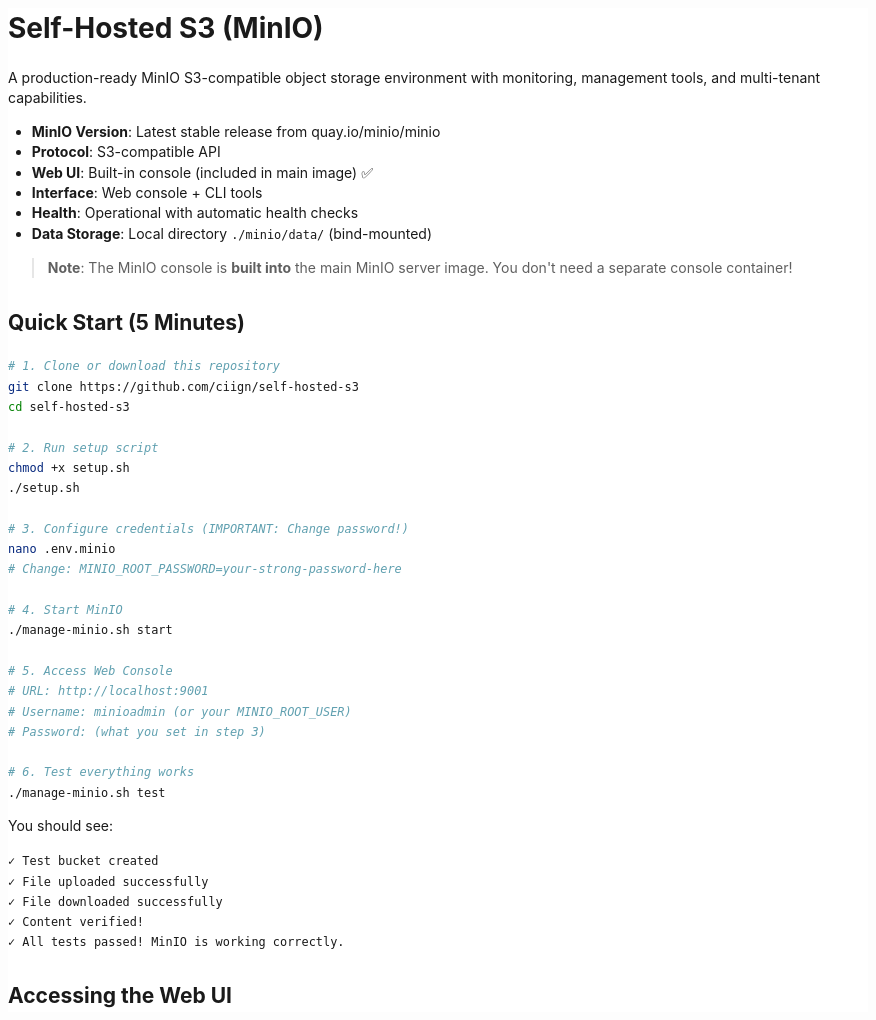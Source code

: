 # Self-Hosted S3 (MinIO)

A production-ready MinIO S3-compatible object storage environment with monitoring, management tools, and multi-tenant capabilities.

- **MinIO Version**: Latest stable release from quay.io/minio/minio
- **Protocol**: S3-compatible API
- **Web UI**: Built-in console (included in main image) ✅
- **Interface**: Web console + CLI tools
- **Health**: Operational with automatic health checks
- **Data Storage**: Local directory `./minio/data/` (bind-mounted)

> **Note**: The MinIO console is **built into** the main MinIO server image. You don't need a separate console container!

## Quick Start (5 Minutes)

```bash
# 1. Clone or download this repository
git clone https://github.com/ciign/self-hosted-s3
cd self-hosted-s3

# 2. Run setup script
chmod +x setup.sh
./setup.sh

# 3. Configure credentials (IMPORTANT: Change password!)
nano .env.minio
# Change: MINIO_ROOT_PASSWORD=your-strong-password-here

# 4. Start MinIO
./manage-minio.sh start

# 5. Access Web Console
# URL: http://localhost:9001
# Username: minioadmin (or your MINIO_ROOT_USER)
# Password: (what you set in step 3)

# 6. Test everything works
./manage-minio.sh test
```

You should see:
```
✓ Test bucket created
✓ File uploaded successfully
✓ File downloaded successfully
✓ Content verified!
✓ All tests passed! MinIO is working correctly.
```

## Accessing the Web UI

